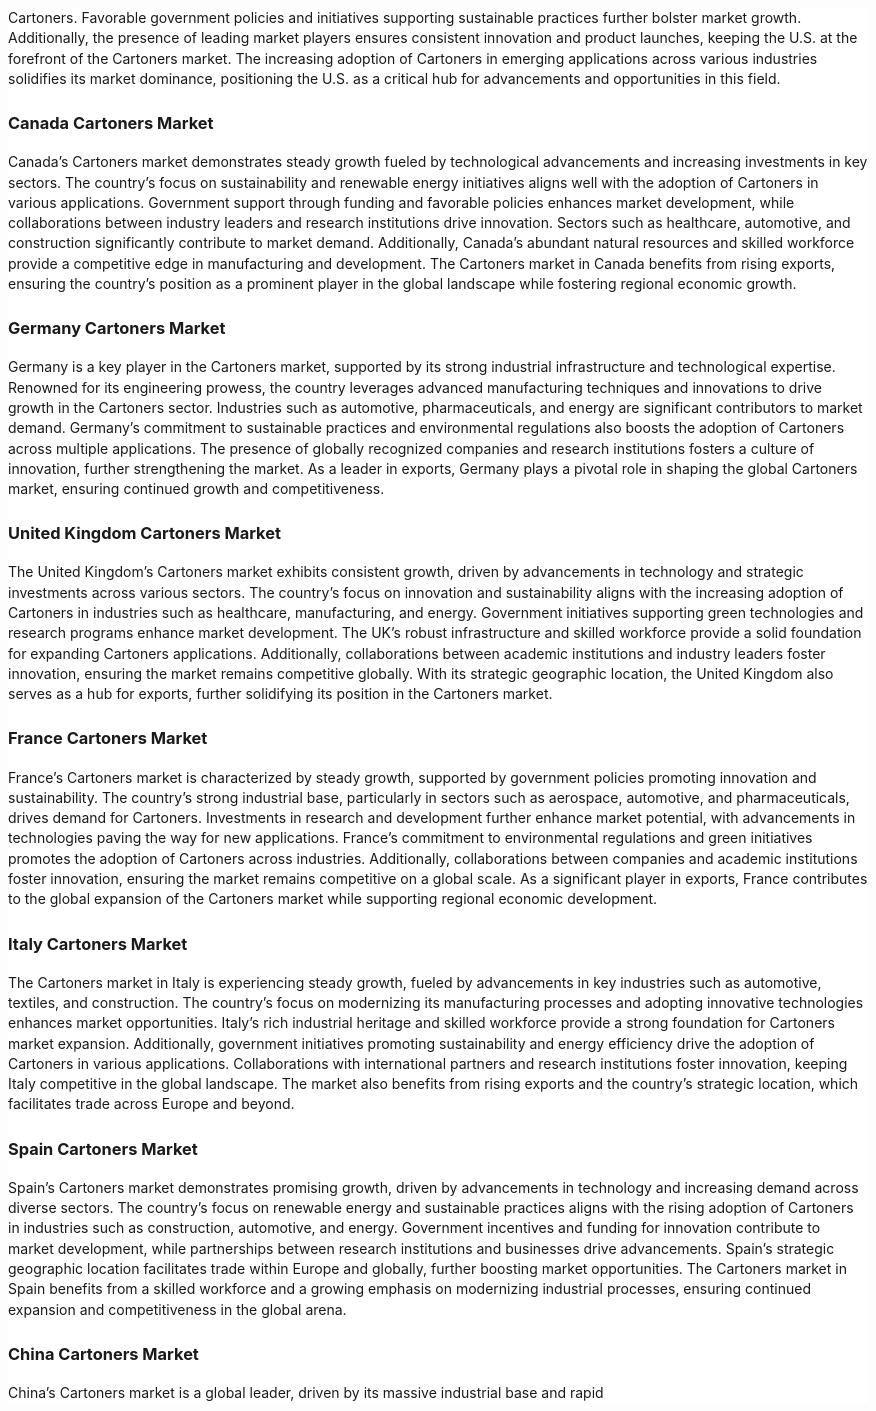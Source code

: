 Cartoners. Favorable government policies and initiatives supporting sustainable practices further bolster market growth. Additionally, the presence of leading market players ensures consistent innovation and product launches, keeping the U.S. at the forefront of the Cartoners market. The increasing adoption of Cartoners in emerging applications across various industries solidifies its market dominance, positioning the U.S. as a critical hub for advancements and opportunities in this field.</p><h3>Canada Cartoners Market</h3><p>Canada&rsquo;s Cartoners market demonstrates steady growth fueled by technological advancements and increasing investments in key sectors. The country&rsquo;s focus on sustainability and renewable energy initiatives aligns well with the adoption of Cartoners in various applications. Government support through funding and favorable policies enhances market development, while collaborations between industry leaders and research institutions drive innovation. Sectors such as healthcare, automotive, and construction significantly contribute to market demand. Additionally, Canada&rsquo;s abundant natural resources and skilled workforce provide a competitive edge in manufacturing and development. The Cartoners market in Canada benefits from rising exports, ensuring the country&rsquo;s position as a prominent player in the global landscape while fostering regional economic growth.</p><h3>Germany Cartoners Market</h3><p>Germany is a key player in the Cartoners market, supported by its strong industrial infrastructure and technological expertise. Renowned for its engineering prowess, the country leverages advanced manufacturing techniques and innovations to drive growth in the Cartoners sector. Industries such as automotive, pharmaceuticals, and energy are significant contributors to market demand. Germany&rsquo;s commitment to sustainable practices and environmental regulations also boosts the adoption of Cartoners across multiple applications. The presence of globally recognized companies and research institutions fosters a culture of innovation, further strengthening the market. As a leader in exports, Germany plays a pivotal role in shaping the global Cartoners market, ensuring continued growth and competitiveness.</p><h3>United Kingdom Cartoners Market</h3><p>The United Kingdom&rsquo;s Cartoners market exhibits consistent growth, driven by advancements in technology and strategic investments across various sectors. The country&rsquo;s focus on innovation and sustainability aligns with the increasing adoption of Cartoners in industries such as healthcare, manufacturing, and energy. Government initiatives supporting green technologies and research programs enhance market development. The UK&rsquo;s robust infrastructure and skilled workforce provide a solid foundation for expanding Cartoners applications. Additionally, collaborations between academic institutions and industry leaders foster innovation, ensuring the market remains competitive globally. With its strategic geographic location, the United Kingdom also serves as a hub for exports, further solidifying its position in the Cartoners market.</p><h3>France Cartoners Market</h3><p>France&rsquo;s Cartoners market is characterized by steady growth, supported by government policies promoting innovation and sustainability. The country&rsquo;s strong industrial base, particularly in sectors such as aerospace, automotive, and pharmaceuticals, drives demand for Cartoners. Investments in research and development further enhance market potential, with advancements in technologies paving the way for new applications. France&rsquo;s commitment to environmental regulations and green initiatives promotes the adoption of Cartoners across industries. Additionally, collaborations between companies and academic institutions foster innovation, ensuring the market remains competitive on a global scale. As a significant player in exports, France contributes to the global expansion of the Cartoners market while supporting regional economic development.</p><h3>Italy Cartoners Market</h3><p>The Cartoners market in Italy is experiencing steady growth, fueled by advancements in key industries such as automotive, textiles, and construction. The country&rsquo;s focus on modernizing its manufacturing processes and adopting innovative technologies enhances market opportunities. Italy&rsquo;s rich industrial heritage and skilled workforce provide a strong foundation for Cartoners market expansion. Additionally, government initiatives promoting sustainability and energy efficiency drive the adoption of Cartoners in various applications. Collaborations with international partners and research institutions foster innovation, keeping Italy competitive in the global landscape. The market also benefits from rising exports and the country&rsquo;s strategic location, which facilitates trade across Europe and beyond.</p><h3>Spain Cartoners Market</h3><p>Spain&rsquo;s Cartoners market demonstrates promising growth, driven by advancements in technology and increasing demand across diverse sectors. The country&rsquo;s focus on renewable energy and sustainable practices aligns with the rising adoption of Cartoners in industries such as construction, automotive, and energy. Government incentives and funding for innovation contribute to market development, while partnerships between research institutions and businesses drive advancements. Spain&rsquo;s strategic geographic location facilitates trade within Europe and globally, further boosting market opportunities. The Cartoners market in Spain benefits from a skilled workforce and a growing emphasis on modernizing industrial processes, ensuring continued expansion and competitiveness in the global arena.</p><h3>China Cartoners Market</h3><p>China&rsquo;s Cartoners market is a global leader, driven by its massive industrial base and rapid